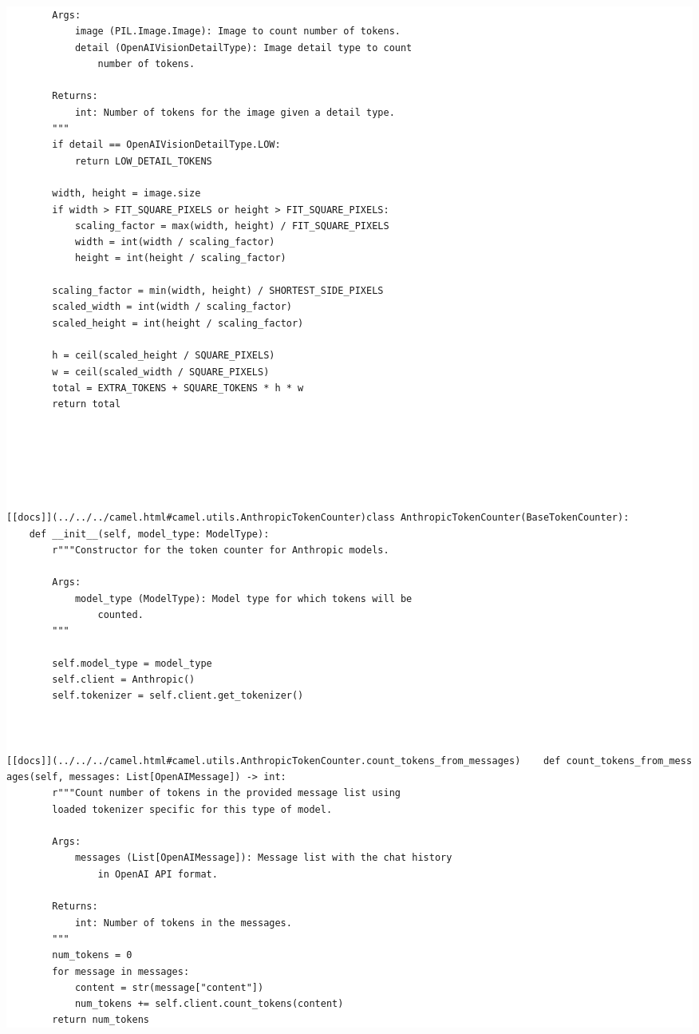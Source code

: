             Args:
                image (PIL.Image.Image): Image to count number of tokens.
                detail (OpenAIVisionDetailType): Image detail type to count
                    number of tokens.
    
            Returns:
                int: Number of tokens for the image given a detail type.
            """
            if detail == OpenAIVisionDetailType.LOW:
                return LOW_DETAIL_TOKENS
    
            width, height = image.size
            if width > FIT_SQUARE_PIXELS or height > FIT_SQUARE_PIXELS:
                scaling_factor = max(width, height) / FIT_SQUARE_PIXELS
                width = int(width / scaling_factor)
                height = int(height / scaling_factor)
    
            scaling_factor = min(width, height) / SHORTEST_SIDE_PIXELS
            scaled_width = int(width / scaling_factor)
            scaled_height = int(height / scaling_factor)
    
            h = ceil(scaled_height / SQUARE_PIXELS)
            w = ceil(scaled_width / SQUARE_PIXELS)
            total = EXTRA_TOKENS + SQUARE_TOKENS * h * w
            return total
    
    
    
    
    
    
    [[docs]](../../../camel.html#camel.utils.AnthropicTokenCounter)class AnthropicTokenCounter(BaseTokenCounter):
        def __init__(self, model_type: ModelType):
            r"""Constructor for the token counter for Anthropic models.
    
            Args:
                model_type (ModelType): Model type for which tokens will be
                    counted.
            """
    
            self.model_type = model_type
            self.client = Anthropic()
            self.tokenizer = self.client.get_tokenizer()
    
    
    
    [[docs]](../../../camel.html#camel.utils.AnthropicTokenCounter.count_tokens_from_messages)    def count_tokens_from_messages(self, messages: List[OpenAIMessage]) -> int:
            r"""Count number of tokens in the provided message list using
            loaded tokenizer specific for this type of model.
    
            Args:
                messages (List[OpenAIMessage]): Message list with the chat history
                    in OpenAI API format.
    
            Returns:
                int: Number of tokens in the messages.
            """
            num_tokens = 0
            for message in messages:
                content = str(message["content"])
                num_tokens += self.client.count_tokens(content)
            return num_tokens
    